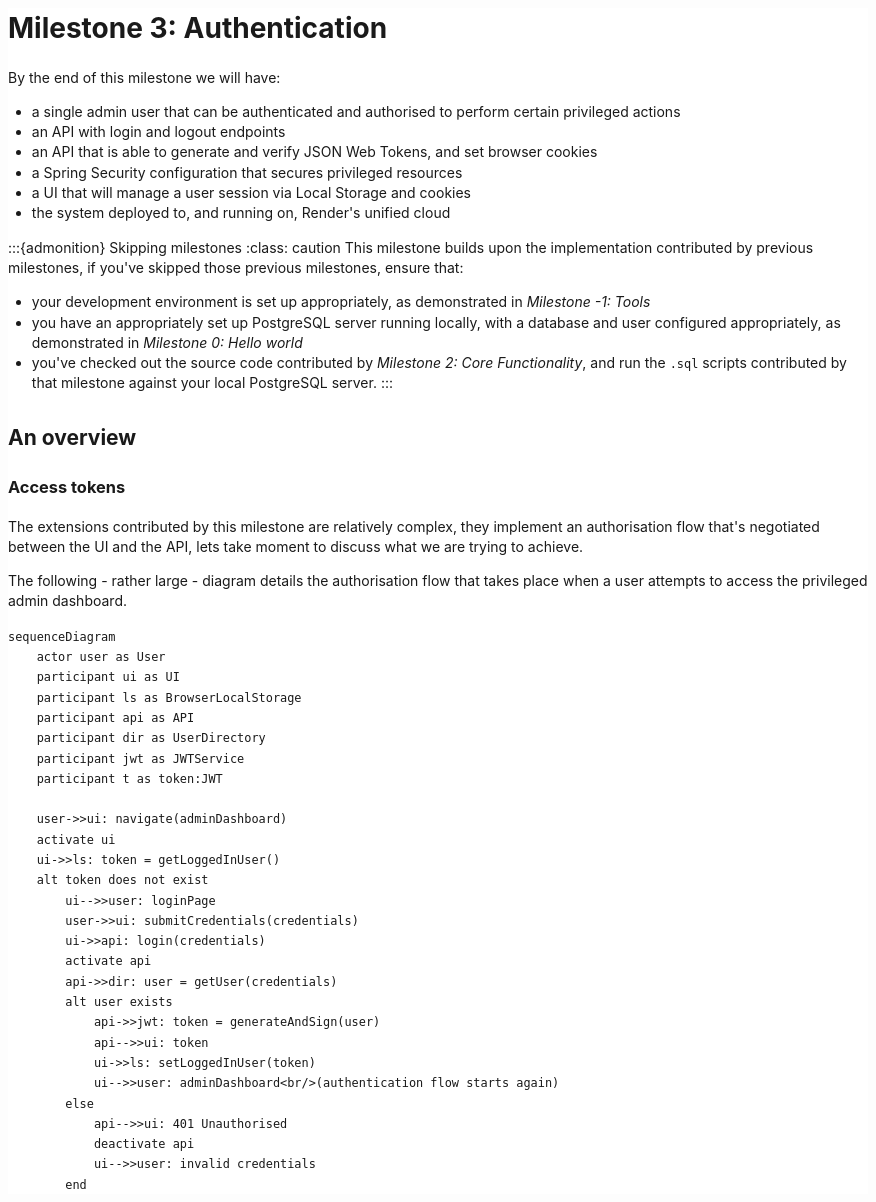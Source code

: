 # Milestone 3: Authentication

By the end of this milestone we will have:

- a single admin user that can be authenticated and authorised to perform certain privileged actions
- an API with login and logout endpoints
- an API that is able to generate and verify JSON Web Tokens, and set browser cookies
- a Spring Security configuration that secures privileged resources
- a UI that will manage a user session via Local Storage and cookies
- the system deployed to, and running on, Render's unified cloud

:::{admonition} Skipping milestones
:class: caution
This milestone builds upon the implementation contributed by previous milestones, if you've skipped those previous milestones, ensure that:

- your development environment is set up appropriately, as demonstrated in *Milestone -1: Tools*
- you have an appropriately set up PostgreSQL server running locally, with a database and user configured appropriately, as demonstrated in *Milestone 0: Hello world*
- you've checked out the source code contributed by *Milestone 2: Core Functionality*, and run the `.sql` scripts contributed by that milestone against your local PostgreSQL server.
:::

## An overview

### Access tokens

The extensions contributed by this milestone are relatively complex, they implement an authorisation flow that's negotiated between the UI and the API, lets take moment to discuss what we are trying to achieve.

The following - rather large - diagram details the authorisation flow that takes place when a user attempts to access the privileged admin dashboard.

```{mermaid}
sequenceDiagram
    actor user as User
    participant ui as UI
    participant ls as BrowserLocalStorage
    participant api as API
    participant dir as UserDirectory
    participant jwt as JWTService
    participant t as token:JWT
    
    user->>ui: navigate(adminDashboard)
    activate ui
    ui->>ls: token = getLoggedInUser()
    alt token does not exist
        ui-->>user: loginPage
        user->>ui: submitCredentials(credentials)
        ui->>api: login(credentials)
        activate api
        api->>dir: user = getUser(credentials)
        alt user exists
            api->>jwt: token = generateAndSign(user)
            api-->>ui: token
            ui->>ls: setLoggedInUser(token)
            ui-->>user: adminDashboard<br/>(authentication flow starts again)
        else 
            api-->>ui: 401 Unauthorised
            deactivate api
            ui-->>user: invalid credentials
        end
```